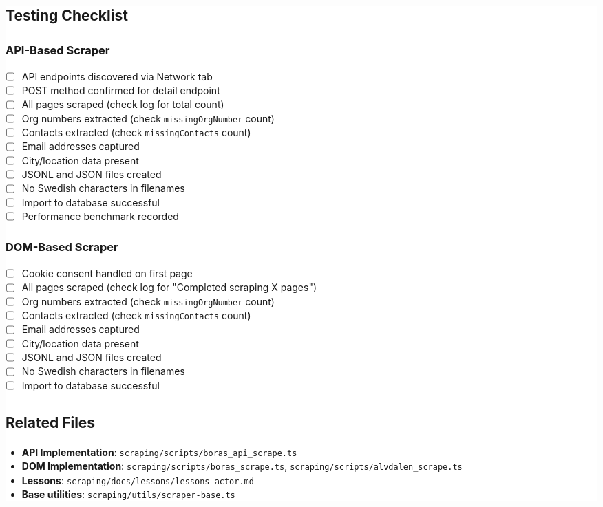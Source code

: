 
## Testing Checklist

### API-Based Scraper
- [ ] API endpoints discovered via Network tab
- [ ] POST method confirmed for detail endpoint
- [ ] All pages scraped (check log for total count)
- [ ] Org numbers extracted (check `missingOrgNumber` count)
- [ ] Contacts extracted (check `missingContacts` count)
- [ ] Email addresses captured
- [ ] City/location data present
- [ ] JSONL and JSON files created
- [ ] No Swedish characters in filenames
- [ ] Import to database successful
- [ ] Performance benchmark recorded

### DOM-Based Scraper
- [ ] Cookie consent handled on first page
- [ ] All pages scraped (check log for "Completed scraping X pages")
- [ ] Org numbers extracted (check `missingOrgNumber` count)
- [ ] Contacts extracted (check `missingContacts` count)
- [ ] Email addresses captured
- [ ] City/location data present
- [ ] JSONL and JSON files created
- [ ] No Swedish characters in filenames
- [ ] Import to database successful

## Related Files

- **API Implementation**: `scraping/scripts/boras_api_scrape.ts`
- **DOM Implementation**: `scraping/scripts/boras_scrape.ts`, `scraping/scripts/alvdalen_scrape.ts`
- **Lessons**: `scraping/docs/lessons/lessons_actor.md`
- **Base utilities**: `scraping/utils/scraper-base.ts`
